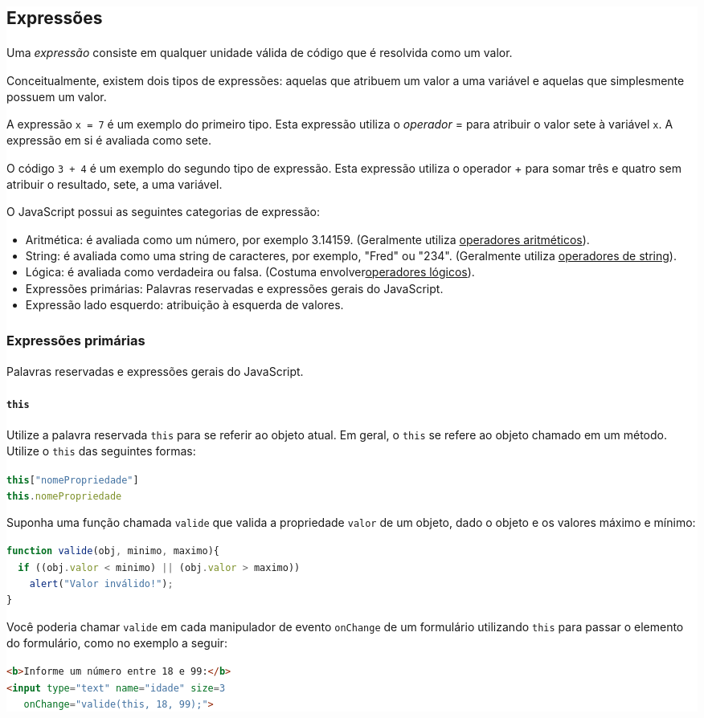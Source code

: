 ## Expressões

Uma _expressão_ consiste em qualquer unidade válida de código que é resolvida como um valor.

Conceitualmente, existem dois tipos de expressões: aquelas que atribuem um valor a uma variável e aquelas que simplesmente possuem um valor.

A expressão `x = 7` é um exemplo do primeiro tipo. Esta expressão utiliza o _operador_ = para atribuir o valor sete à variável `x`. A expressão em si é avaliada como sete.

O código `3 + 4` é um exemplo do segundo tipo de expressão. Esta expressão utiliza o operador + para somar três e quatro sem atribuir o resultado, sete, a uma variável.

O JavaScript possui as seguintes categorias de expressão:

- Aritmética: é avaliada como um número, por exemplo 3.14159. (Geralmente utiliza [operadores aritméticos](/pt-BR/docs/Web/JavaScript/Guide/Expressions_and_Operators#operadores_aritmeticos)).
- String: é avaliada como uma string de caracteres, por exemplo, "Fred" ou "234". (Geralmente utiliza [operadores de string](/pt-BR/docs/Web/JavaScript/Guide/Expressions_and_Operators#operadores_string)).
- Lógica: é avaliada como verdadeira ou falsa. (Costuma envolver[operadores lógicos](/pt-BR/docs/Web/JavaScript/Guide/Expressions_and_Operators#operadores_logicos)).
- Expressões primárias: Palavras reservadas e expressões gerais do JavaScript.
- Expressão lado esquerdo: atribuição à esquerda de valores.

### Expressões primárias

Palavras reservadas e expressões gerais do JavaScript.

#### `this`

Utilize a palavra reservada `this` para se referir ao objeto atual. Em geral, o `this` se refere ao objeto chamado em um método. Utilize o `this` das seguintes formas:

```js
this["nomePropriedade"]
this.nomePropriedade
```

Suponha uma função chamada `valide` que valida a propriedade `valor` de um objeto, dado o objeto e os valores máximo e mínimo:

```js
function valide(obj, minimo, maximo){
  if ((obj.valor < minimo) || (obj.valor > maximo))
    alert("Valor inválido!");
}
```

Você poderia chamar `valide` em cada manipulador de evento `onChange` de um formulário utilizando `this` para passar o elemento do formulário, como no exemplo a seguir:

```html
<b>Informe um número entre 18 e 99:</b>
<input type="text" name="idade" size=3
   onChange="valide(this, 18, 99);">
```
